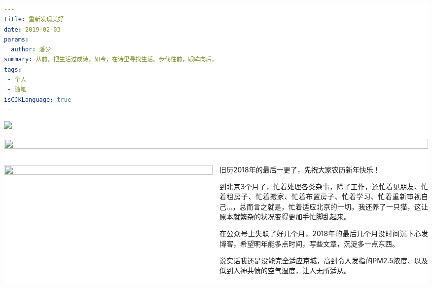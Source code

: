 ```yaml
---
title: 重新发现美好
date: 2019-02-03
params:
  author: 潘少
summary: 从前，把生活过成诗，如今，在诗里寻找生活。步伐往前，眼眸向后。
tags:
 - 个人
 - 随笔
isCJKLanguage: true
---
```


<p style="text-align: center;">
    <img src="https://res.strikefreedom.top/static_res/blog/figures/jjfuau2398rf2c2382g.webp" width="100%" height="auto" style="display: inline-block;" />
</p>

<p style="text-align: center;">
  <img src="https://res.strikefreedom.top/static_res/blog/figures/d238f2chc23c34yjh.png" width="100%" height="100%" style="display: inline-block;" />
</p>

<div cols="2" style="display: flex; width: 100%; gap: 1em;">
  <div index="0" style="min-width: 0; flex: 1 1; box-sizing: border-box;">
      <p style="">
          <img
              src="https://strikefreedom.top/upload/131235E93-1.jpg"
              width="100%"
              height="100%"
              style="display: inline-block;"
              srcset="
                  https://strikefreedom.top/upload/thumbnails/2024/w400/131235E93-1.jpg   400w,
                  https://strikefreedom.top/upload/thumbnails/2024/w800/131235E93-1.jpg   800w,
                  https://strikefreedom.top/upload/thumbnails/2024/w1200/131235E93-1.jpg 1200w,
                  https://strikefreedom.top/upload/thumbnails/2024/w1600/131235E93-1.jpg 1600w
              "
              sizes="(max-width: 400px) 400px, (max-width: 800px) 800px, (max-width: 1200px) 1200px, (max-width: 1600px) 1600px"
          />
      </p>
  </div>
  <div index="1" style="min-width: 0; flex: 1 1; box-sizing: border-box;">
      <p style="">旧历2018年的最后一更了，先祝大家农历新年快乐！</p>
      <p style="text-align: justify;">
          到北京3个月了，忙着处理各类杂事，除了工作，还忙着见朋友、忙着租房子、忙着搬家、忙着布置房子、忙着学习、忙着重新审视自己...，总而言之就是，忙着适应北京的一切。我还养了一只猫，这让原本就繁杂的状况变得更加手忙脚乱起来。
      </p>
      <p style="text-align: justify;">在公众号上失联了好几个月，2018年的最后几个月没时间沉下心发博客，希望明年能多点时间，写些文章，沉淀多一点东西。</p>
      <p style="text-align: justify;">说实话我还是没能完全适应京城，高到令人发指的PM2.5浓度、以及低到人神共愤的空气湿度，让人无所适从。</p>
  </div>
</div>
